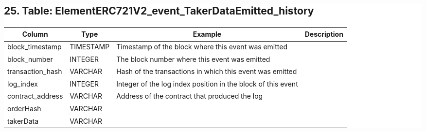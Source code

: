 ## 25. Table: ElementERC721V2\_event\_TakerDataEmitted\_history

| Column            | Type      | Example                                                      | Description |
| ----------------- | --------- | ------------------------------------------------------------ | ----------- |
| block\_timestamp  | TIMESTAMP | Timestamp of the block where this event was emitted          |             |
| block\_number     | INTEGER   | The block number where this event was emitted                |             |
| transaction\_hash | VARCHAR   | Hash of the transactions in which this event was emitted     |             |
| log\_index        | INTEGER   | Integer of the log index position in the block of this event |             |
| contract\_address | VARCHAR   | Address of the contract that produced the log                |             |
| orderHash         | VARCHAR   |                                                              |             |
| takerData         | VARCHAR   |                                                              |             |
